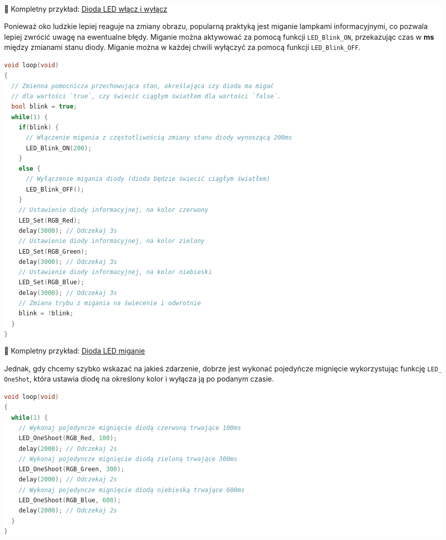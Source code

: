 
🚀 Kompletny przykład: [Dioda LED włącz i wyłącz](./example/io/led-set-rst.c)

Ponieważ oko ludzkie lepiej reaguje na zmiany obrazu, popularną praktyką jest miganie lampkami informacyjnymi, co pozwala lepiej zwrócić uwagę na ewentualne błędy. Miganie można aktywować za pomocą funkcji `LED_Blink_ON`, przekazując czas w **ms** między zmianami stanu diody. Miganie można w każdej chwili wyłączyć za pomocą funkcji `LED_Blink_OFF`.

```c
void loop(void)
{
  // Zmienna pomocnicza przechowująca stan, określająca czy dioda ma migać
  // dla wartości `true`, czy świecić ciągłym światłem dla wartości `false`.
  bool blink = true;
  while(1) {
    if(blink) {
      // Włączenie migania z częstotliwością zmiany stanu diody wynoszącą 200ms
      LED_Blink_ON(200); 
    }
    else {
      // Wyłączenie migania diody (dioda będzie świecić ciągłym światłem)
      LED_Blink_OFF();
    }
    // Ustawienie diody informacyjnej, na kolor czerwony
    LED_Set(RGB_Red);
    delay(3000); // Odczekaj 3s
    // Ustawienie diody informacyjnej, na kolor zielony
    LED_Set(RGB_Green);
    delay(3000); // Odczekaj 3s
    // Ustawienie diody informacyjnej, na kolor niebieski
    LED_Set(RGB_Blue);
    delay(3000); // Odczekaj 3s  
    // Zmiana trybu z migania na świecenie i odwrotnie
    blink = !blink;
  }
}
```

🚀 Kompletny przykład: [Dioda LED miganie](./example/io/led-blink.c)

Jednak, gdy chcemy szybko wskazać na jakieś zdarzenie, dobrze jest wykonać pojedyńcze mignięcie wykorzystując funkcję `LED_OneShot`, która ustawia diodę na określony kolor i wyłącza ją po podanym czasie.

```c
void loop(void)
{
  while(1) {
    // Wykonaj pojedyncze mignięcie diodą czerwoną trwające 100ms
    LED_OneShoot(RGB_Red, 100);
    delay(2000); // Odczekaj 2s
    // Wykonaj pojedyncze mignięcie diodą zieloną trwające 300ms
    LED_OneShoot(RGB_Green, 300);
    delay(2000); // Odczekaj 2s
    // Wykonaj pojedyncze mignięcie diodą niebieską trwające 600ms
    LED_OneShoot(RGB_Blue, 600);
    delay(2000); // Odczekaj 2s
  }
}
```

